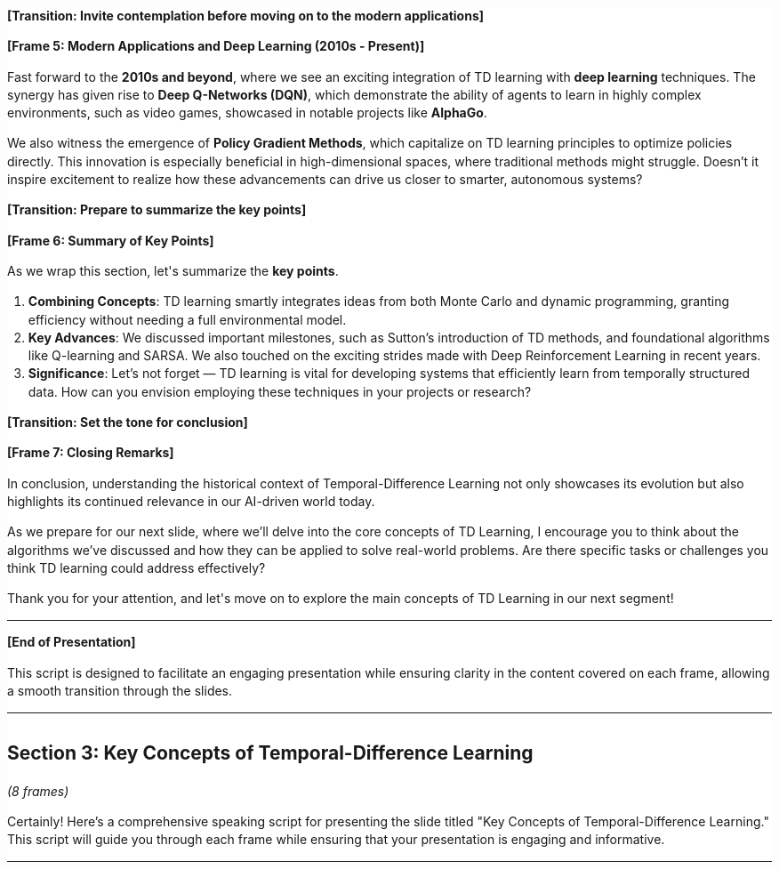 **[Transition: Invite contemplation before moving on to the modern applications]**

**[Frame 5: Modern Applications and Deep Learning (2010s - Present)]**

Fast forward to the **2010s and beyond**, where we see an exciting integration of TD learning with **deep learning** techniques. The synergy has given rise to **Deep Q-Networks (DQN)**, which demonstrate the ability of agents to learn in highly complex environments, such as video games, showcased in notable projects like **AlphaGo**.

We also witness the emergence of **Policy Gradient Methods**, which capitalize on TD learning principles to optimize policies directly. This innovation is especially beneficial in high-dimensional spaces, where traditional methods might struggle. Doesn’t it inspire excitement to realize how these advancements can drive us closer to smarter, autonomous systems?

**[Transition: Prepare to summarize the key points]**

**[Frame 6: Summary of Key Points]**

As we wrap this section, let's summarize the **key points**. 

1. **Combining Concepts**: TD learning smartly integrates ideas from both Monte Carlo and dynamic programming, granting efficiency without needing a full environmental model.
2. **Key Advances**: We discussed important milestones, such as Sutton’s introduction of TD methods, and foundational algorithms like Q-learning and SARSA. We also touched on the exciting strides made with Deep Reinforcement Learning in recent years.
3. **Significance**: Let’s not forget — TD learning is vital for developing systems that efficiently learn from temporally structured data. How can you envision employing these techniques in your projects or research?

**[Transition: Set the tone for conclusion]**

**[Frame 7: Closing Remarks]**

In conclusion, understanding the historical context of Temporal-Difference Learning not only showcases its evolution but also highlights its continued relevance in our AI-driven world today. 

As we prepare for our next slide, where we’ll delve into the core concepts of TD Learning, I encourage you to think about the algorithms we’ve discussed and how they can be applied to solve real-world problems. Are there specific tasks or challenges you think TD learning could address effectively? 

Thank you for your attention, and let's move on to explore the main concepts of TD Learning in our next segment!

---

**[End of Presentation]** 

This script is designed to facilitate an engaging presentation while ensuring clarity in the content covered on each frame, allowing a smooth transition through the slides.

---

## Section 3: Key Concepts of Temporal-Difference Learning
*(8 frames)*

Certainly! Here’s a comprehensive speaking script for presenting the slide titled "Key Concepts of Temporal-Difference Learning." This script will guide you through each frame while ensuring that your presentation is engaging and informative.

---
